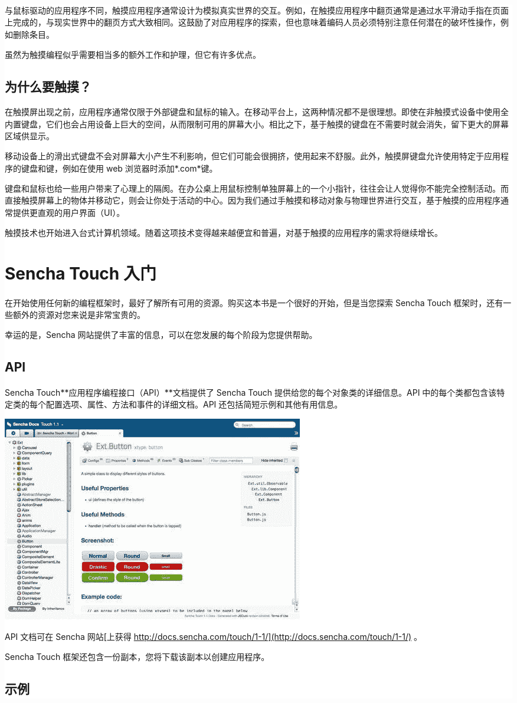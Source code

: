 与鼠标驱动的应用程序不同，触摸应用程序通常设计为模拟真实世界的交互。例如，在触摸应用程序中翻页通常是通过水平滑动手指在页面上完成的，与现实世界中的翻页方式大致相同。这鼓励了对应用程序的探索，但也意味着编码人员必须特别注意任何潜在的破坏性操作，例如删除条目。

虽然为触摸编程似乎需要相当多的额外工作和护理，但它有许多优点。

## 为什么要触摸？

在触摸屏出现之前，应用程序通常仅限于外部键盘和鼠标的输入。在移动平台上，这两种情况都不是很理想。即使在非触摸式设备中使用全内置键盘，它们也会占用设备上巨大的空间，从而限制可用的屏幕大小。相比之下，基于触摸的键盘在不需要时就会消失，留下更大的屏幕区域供显示。

移动设备上的滑出式键盘不会对屏幕大小产生不利影响，但它们可能会很拥挤，使用起来不舒服。此外，触摸屏键盘允许使用特定于应用程序的键盘和键，例如在使用 web 浏览器时添加*.com*键。

键盘和鼠标也给一些用户带来了心理上的隔阂。在办公桌上用鼠标控制单独屏幕上的一个小指针，往往会让人觉得你不能完全控制活动。而直接触摸屏幕上的物体并移动它，则会让你处于活动的中心。因为我们通过手触摸和移动对象与物理世界进行交互，基于触摸的应用程序通常提供更直观的用户界面（UI）。

触摸技术也开始进入台式计算机领域。随着这项技术变得越来越便宜和普遍，对基于触摸的应用程序的需求将继续增长。

# Sencha Touch 入门

在开始使用任何新的编程框架时，最好了解所有可用的资源。购买这本书是一个很好的开始，但是当您探索 Sencha Touch 框架时，还有一些额外的资源对您来说是非常宝贵的。

幸运的是，Sencha 网站提供了丰富的信息，可以在您发展的每个阶段为您提供帮助。

## API

Sencha Touch**应用程序编程接口（API）**文档提供了 Sencha Touch 提供给您的每个对象类的详细信息。API 中的每个类都包含该特定类的每个配置选项、属性、方法和事件的详细文档。API 还包括简短示例和其他有用信息。

![The API](img/5108OS_01_05.jpg)

API 文档可在 Sencha 网站[上获得 http://docs.sencha.com/touch/1-1/](http://docs.sencha.com/touch/1-1/) 。

Sencha Touch 框架还包含一份副本，您将下载该副本以创建应用程序。

## 示例
